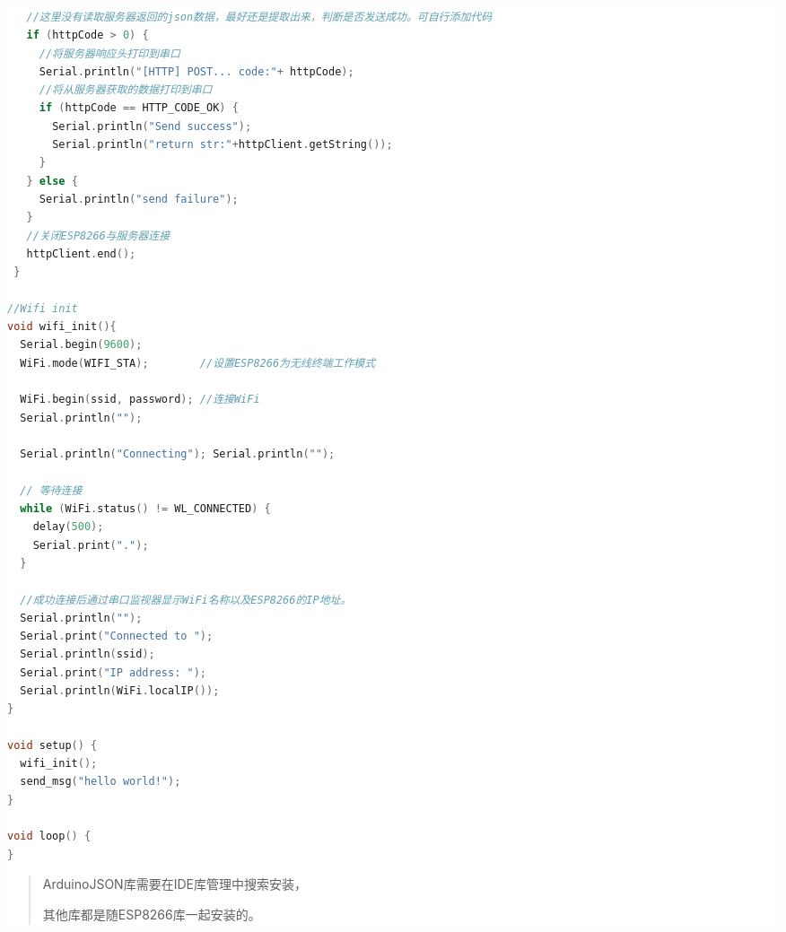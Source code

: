 ```c++
   //这里没有读取服务器返回的json数据，最好还是提取出来，判断是否发送成功。可自行添加代码
   if (httpCode > 0) {
     //将服务器响应头打印到串口
     Serial.println("[HTTP] POST... code:"+ httpCode);
     //将从服务器获取的数据打印到串口
     if (httpCode == HTTP_CODE_OK) {
       Serial.println("Send success");
       Serial.println("return str:"+httpClient.getString());
     }
   } else {
     Serial.println("send failure");
   }
   //关闭ESP8266与服务器连接
   httpClient.end();
 }

//Wifi init
void wifi_init(){
  Serial.begin(9600);
  WiFi.mode(WIFI_STA);        //设置ESP8266为无线终端工作模式
  
  WiFi.begin(ssid, password); //连接WiFi
  Serial.println("");
 
  Serial.println("Connecting"); Serial.println("");
  
  // 等待连接
  while (WiFi.status() != WL_CONNECTED) {
    delay(500);
    Serial.print(".");
  }
 
  //成功连接后通过串口监视器显示WiFi名称以及ESP8266的IP地址。
  Serial.println("");
  Serial.print("Connected to ");
  Serial.println(ssid);
  Serial.print("IP address: ");
  Serial.println(WiFi.localIP()); 
}

void setup() {
  wifi_init();
  send_msg("hello world!");
}

void loop() {
}
```

> ArduinoJSON库需要在IDE库管理中搜索安装，
>
> 其他库都是随ESP8266库一起安装的。
